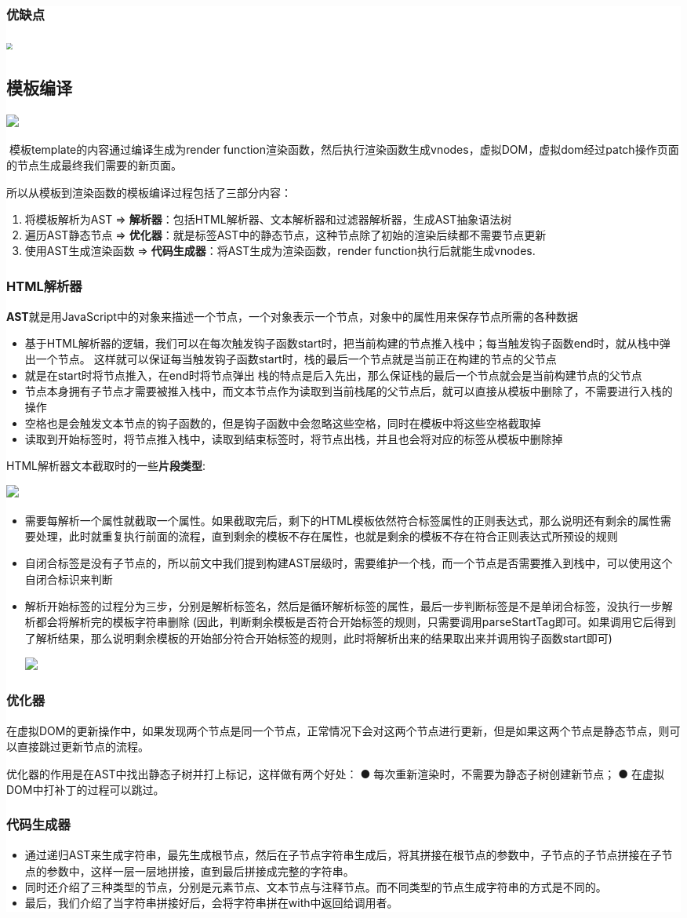 ### 优缺点

​		<img src="https://raw.githubusercontent.com/caffreygo/static/main/blog/vue/virtualDom.png" style="zoom:50%;" />

## 模板编译

![](https://raw.githubusercontent.com/caffreygo/static/main/blog/vue/vueRender.png)

​		模板template的内容通过编译生成为render function渲染函数，然后执行渲染函数生成vnodes，虚拟DOM，虚拟dom经过patch操作页面的节点生成最终我们需要的新页面。

所以从模板到渲染函数的模板编译过程包括了三部分内容：

1. 将模板解析为AST  =>   **解析器**：包括HTML解析器、文本解析器和过滤器解析器，生成AST抽象语法树
2. 遍历AST静态节点  =>   **优化器**：就是标签AST中的静态节点，这种节点除了初始的渲染后续都不需要节点更新
3. 使用AST生成渲染函数  =>   **代码生成器**：将AST生成为渲染函数，render function执行后就能生成vnodes.

### HTML解析器

**AST**就是用JavaScript中的对象来描述一个节点，一个对象表示一个节点，对象中的属性用来保存节点所需的各种数据

- 基于HTML解析器的逻辑，我们可以在每次触发钩子函数start时，把当前构建的节点推入栈中；每当触发钩子函数end时，就从栈中弹出一个节点。
  这样就可以保证每当触发钩子函数start时，栈的最后一个节点就是当前正在构建的节点的父节点
- 就是在start时将节点推入，在end时将节点弹出 栈的特点是后入先出，那么保证栈的最后一个节点就会是当前构建节点的父节点
- 节点本身拥有子节点才需要被推入栈中，而文本节点作为读取到当前栈尾的父节点后，就可以直接从模板中删除了，不需要进行入栈的操作
- 空格也是会触发文本节点的钩子函数的，但是钩子函数中会忽略这些空格，同时在模板中将这些空格截取掉
- 读取到开始标签时，将节点推入栈中，读取到结束标签时，将节点出栈，并且也会将对应的标签从模板中删除掉

HTML解析器文本截取时的一些**片段类型**:

![](https://raw.githubusercontent.com/caffreygo/static/main/blog/vue/htmlParser.png)

- 需要每解析一个属性就截取一个属性。如果截取完后，剩下的HTML模板依然符合标签属性的正则表达式，那么说明还有剩余的属性需要处理，此时就重复执行前面的流程，直到剩余的模板不存在属性，也就是剩余的模板不存在符合正则表达式所预设的规则

- 自闭合标签是没有子节点的，所以前文中我们提到构建AST层级时，需要维护一个栈，而一个节点是否需要推入到栈中，可以使用这个自闭合标识来判断

- 解析开始标签的过程分为三步，分别是解析标签名，然后是循环解析标签的属性，最后一步判断标签是不是单闭合标签，没执行一步解析都会将解析完的模板字符串删除  (因此，判断剩余模板是否符合开始标签的规则，只需要调用parseStartTag即可。如果调用它后得到了解析结果，那么说明剩余模板的开始部分符合开始标签的规则，此时将解析出来的结果取出来并调用钩子函数start即可)

  ![](https://raw.githubusercontent.com/caffreygo/static/main/blog/vue/parserStartTag.png)

### 优化器

​		在虚拟DOM的更新操作中，如果发现两个节点是同一个节点，正常情况下会对这两个节点进行更新，但是如果这两个节点是静态节点，则可以直接跳过更新节点的流程。

优化器的作用是在AST中找出静态子树并打上标记，这样做有两个好处：
● 每次重新渲染时，不需要为静态子树创建新节点；
● 在虚拟DOM中打补丁的过程可以跳过。

### 代码生成器

- 通过递归AST来生成字符串，最先生成根节点，然后在子节点字符串生成后，将其拼接在根节点的参数中，子节点的子节点拼接在子节点的参数中，这样一层一层地拼接，直到最后拼接成完整的字符串。
- 同时还介绍了三种类型的节点，分别是元素节点、文本节点与注释节点。而不同类型的节点生成字符串的方式是不同的。
- 最后，我们介绍了当字符串拼接好后，会将字符串拼在with中返回给调用者。
